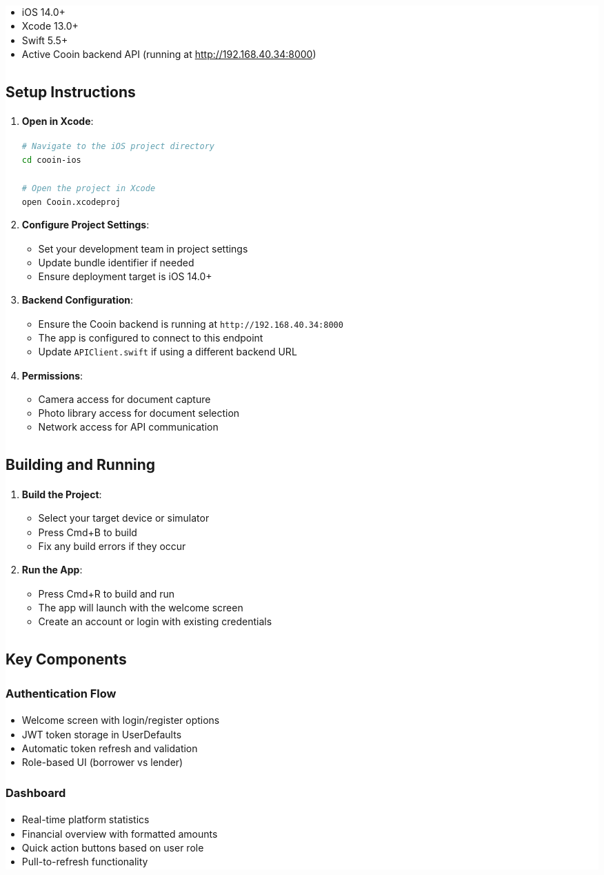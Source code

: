 - iOS 14.0+
- Xcode 13.0+
- Swift 5.5+
- Active Cooin backend API (running at http://192.168.40.34:8000)

## Setup Instructions

1. **Open in Xcode**:
   ```bash
   # Navigate to the iOS project directory
   cd cooin-ios

   # Open the project in Xcode
   open Cooin.xcodeproj
   ```

2. **Configure Project Settings**:
   - Set your development team in project settings
   - Update bundle identifier if needed
   - Ensure deployment target is iOS 14.0+

3. **Backend Configuration**:
   - Ensure the Cooin backend is running at `http://192.168.40.34:8000`
   - The app is configured to connect to this endpoint
   - Update `APIClient.swift` if using a different backend URL

4. **Permissions**:
   - Camera access for document capture
   - Photo library access for document selection
   - Network access for API communication

## Building and Running

1. **Build the Project**:
   - Select your target device or simulator
   - Press Cmd+B to build
   - Fix any build errors if they occur

2. **Run the App**:
   - Press Cmd+R to build and run
   - The app will launch with the welcome screen
   - Create an account or login with existing credentials

## Key Components

### Authentication Flow
- Welcome screen with login/register options
- JWT token storage in UserDefaults
- Automatic token refresh and validation
- Role-based UI (borrower vs lender)

### Dashboard
- Real-time platform statistics
- Financial overview with formatted amounts
- Quick action buttons based on user role
- Pull-to-refresh functionality
